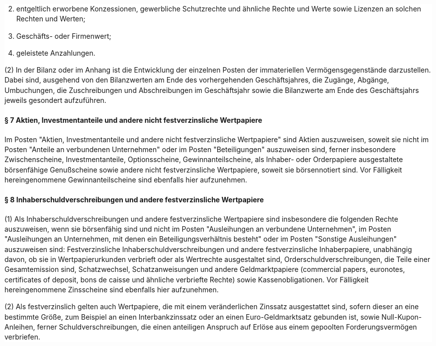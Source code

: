 2.  entgeltlich erworbene Konzessionen, gewerbliche Schutzrechte und
    ähnliche Rechte und Werte sowie Lizenzen an solchen Rechten und
    Werten;


3.  Geschäfts- oder Firmenwert;


4.  geleistete Anzahlungen.




(2) In der Bilanz oder im Anhang ist die Entwicklung der einzelnen
Posten der immateriellen Vermögensgegenstände darzustellen. Dabei
sind, ausgehend von den Bilanzwerten am Ende des vorhergehenden
Geschäftsjahres, die Zugänge, Abgänge, Umbuchungen, die Zuschreibungen
und Abschreibungen im Geschäftsjahr sowie die Bilanzwerte am Ende des
Geschäftsjahrs jeweils gesondert aufzuführen.


#### § 7 Aktien, Investmentanteile und andere nicht festverzinsliche Wertpapiere

Im Posten "Aktien, Investmentanteile und andere nicht festverzinsliche
Wertpapiere" sind Aktien auszuweisen, soweit sie nicht im Posten
"Anteile an verbundenen Unternehmen" oder im Posten "Beteiligungen"
auszuweisen sind, ferner insbesondere Zwischenscheine,
Investmentanteile, Optionsscheine, Gewinnanteilscheine, als Inhaber-
oder Orderpapiere ausgestaltete börsenfähige Genußscheine sowie andere
nicht festverzinsliche Wertpapiere, soweit sie börsennotiert sind. Vor
Fälligkeit hereingenommene Gewinnanteilscheine sind ebenfalls hier
aufzunehmen.


#### § 8 Inhaberschuldverschreibungen und andere festverzinsliche Wertpapiere

(1) Als Inhaberschuldverschreibungen und andere festverzinsliche
Wertpapiere sind insbesondere die folgenden Rechte auszuweisen, wenn
sie börsenfähig sind und nicht im Posten "Ausleihungen an verbundene
Unternehmen", im Posten "Ausleihungen an Unternehmen, mit denen ein
Beteiligungsverhältnis besteht" oder im Posten "Sonstige Ausleihungen"
auszuweisen sind: Festverzinsliche Inhaberschuldverschreibungen und
andere festverzinsliche Inhaberpapiere, unabhängig davon, ob sie in
Wertpapierurkunden verbrieft oder als Wertrechte ausgestaltet sind,
Orderschuldverschreibungen, die Teile einer Gesamtemission sind,
Schatzwechsel, Schatzanweisungen und andere Geldmarktpapiere
(commercial papers, euronotes, certificates of deposit, bons de caisse
und ähnliche verbriefte Rechte) sowie Kassenobligationen. Vor
Fälligkeit hereingenommene Zinsscheine sind ebenfalls hier
aufzunehmen.

(2) Als festverzinslich gelten auch Wertpapiere, die mit einem
veränderlichen Zinssatz ausgestattet sind, sofern dieser an eine
bestimmte Größe, zum Beispiel an einen Interbankzinssatz oder an einen
Euro-Geldmarktsatz gebunden ist, sowie Null-Kupon-Anleihen, ferner
Schuldverschreibungen, die einen anteiligen Anspruch auf Erlöse aus
einem gepoolten Forderungsvermögen verbriefen.
